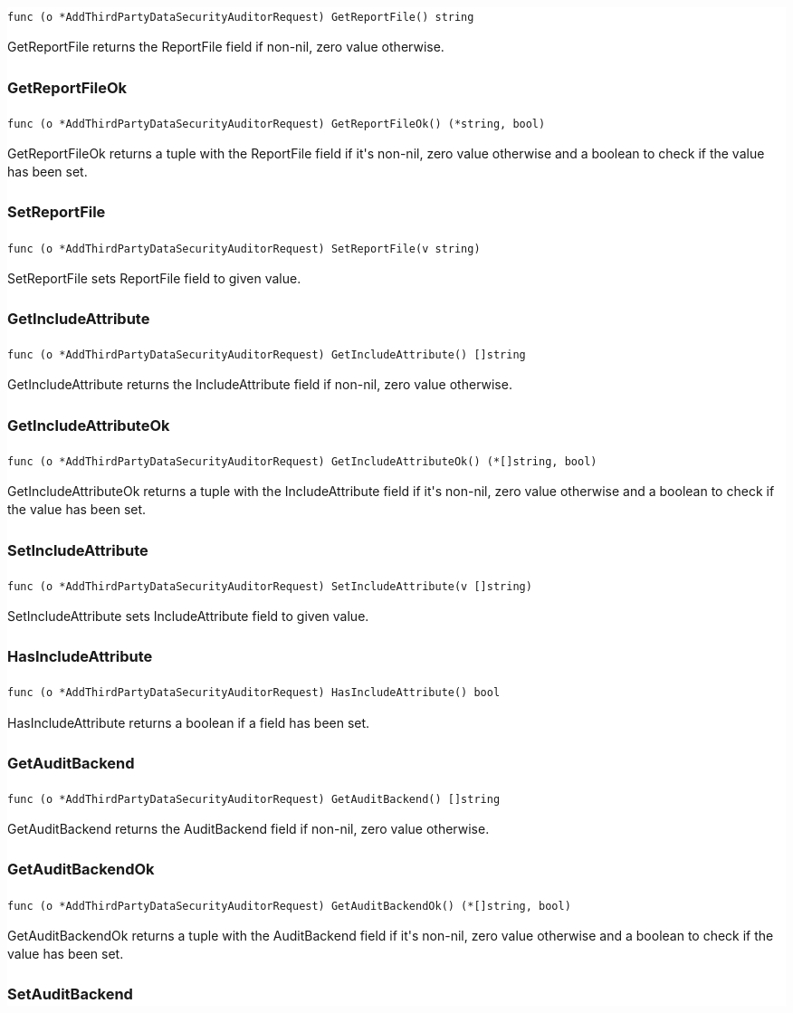 `func (o *AddThirdPartyDataSecurityAuditorRequest) GetReportFile() string`

GetReportFile returns the ReportFile field if non-nil, zero value otherwise.

### GetReportFileOk

`func (o *AddThirdPartyDataSecurityAuditorRequest) GetReportFileOk() (*string, bool)`

GetReportFileOk returns a tuple with the ReportFile field if it's non-nil, zero value otherwise
and a boolean to check if the value has been set.

### SetReportFile

`func (o *AddThirdPartyDataSecurityAuditorRequest) SetReportFile(v string)`

SetReportFile sets ReportFile field to given value.


### GetIncludeAttribute

`func (o *AddThirdPartyDataSecurityAuditorRequest) GetIncludeAttribute() []string`

GetIncludeAttribute returns the IncludeAttribute field if non-nil, zero value otherwise.

### GetIncludeAttributeOk

`func (o *AddThirdPartyDataSecurityAuditorRequest) GetIncludeAttributeOk() (*[]string, bool)`

GetIncludeAttributeOk returns a tuple with the IncludeAttribute field if it's non-nil, zero value otherwise
and a boolean to check if the value has been set.

### SetIncludeAttribute

`func (o *AddThirdPartyDataSecurityAuditorRequest) SetIncludeAttribute(v []string)`

SetIncludeAttribute sets IncludeAttribute field to given value.

### HasIncludeAttribute

`func (o *AddThirdPartyDataSecurityAuditorRequest) HasIncludeAttribute() bool`

HasIncludeAttribute returns a boolean if a field has been set.

### GetAuditBackend

`func (o *AddThirdPartyDataSecurityAuditorRequest) GetAuditBackend() []string`

GetAuditBackend returns the AuditBackend field if non-nil, zero value otherwise.

### GetAuditBackendOk

`func (o *AddThirdPartyDataSecurityAuditorRequest) GetAuditBackendOk() (*[]string, bool)`

GetAuditBackendOk returns a tuple with the AuditBackend field if it's non-nil, zero value otherwise
and a boolean to check if the value has been set.

### SetAuditBackend
